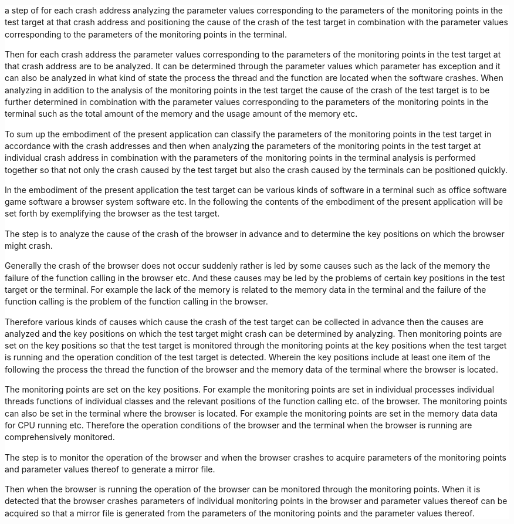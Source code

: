 a step of for each crash address analyzing the parameter values corresponding to the parameters of the monitoring points in the test target at that crash address and positioning the cause of the crash of the test target in combination with the parameter values corresponding to the parameters of the monitoring points in the terminal.

Then for each crash address the parameter values corresponding to the parameters of the monitoring points in the test target at that crash address are to be analyzed. It can be determined through the parameter values which parameter has exception and it can also be analyzed in what kind of state the process the thread and the function are located when the software crashes. When analyzing in addition to the analysis of the monitoring points in the test target the cause of the crash of the test target is to be further determined in combination with the parameter values corresponding to the parameters of the monitoring points in the terminal such as the total amount of the memory and the usage amount of the memory etc.

To sum up the embodiment of the present application can classify the parameters of the monitoring points in the test target in accordance with the crash addresses and then when analyzing the parameters of the monitoring points in the test target at individual crash address in combination with the parameters of the monitoring points in the terminal analysis is performed together so that not only the crash caused by the test target but also the crash caused by the terminals can be positioned quickly.

In the embodiment of the present application the test target can be various kinds of software in a terminal such as office software game software a browser system software etc. In the following the contents of the embodiment of the present application will be set forth by exemplifying the browser as the test target.

The step is to analyze the cause of the crash of the browser in advance and to determine the key positions on which the browser might crash.

Generally the crash of the browser does not occur suddenly rather is led by some causes such as the lack of the memory the failure of the function calling in the browser etc. And these causes may be led by the problems of certain key positions in the test target or the terminal. For example the lack of the memory is related to the memory data in the terminal and the failure of the function calling is the problem of the function calling in the browser.

Therefore various kinds of causes which cause the crash of the test target can be collected in advance then the causes are analyzed and the key positions on which the test target might crash can be determined by analyzing. Then monitoring points are set on the key positions so that the test target is monitored through the monitoring points at the key positions when the test target is running and the operation condition of the test target is detected. Wherein the key positions include at least one item of the following the process the thread the function of the browser and the memory data of the terminal where the browser is located.

The monitoring points are set on the key positions. For example the monitoring points are set in individual processes individual threads functions of individual classes and the relevant positions of the function calling etc. of the browser. The monitoring points can also be set in the terminal where the browser is located. For example the monitoring points are set in the memory data data for CPU running etc. Therefore the operation conditions of the browser and the terminal when the browser is running are comprehensively monitored.

The step is to monitor the operation of the browser and when the browser crashes to acquire parameters of the monitoring points and parameter values thereof to generate a mirror file.

Then when the browser is running the operation of the browser can be monitored through the monitoring points. When it is detected that the browser crashes parameters of individual monitoring points in the browser and parameter values thereof can be acquired so that a mirror file is generated from the parameters of the monitoring points and the parameter values thereof.
